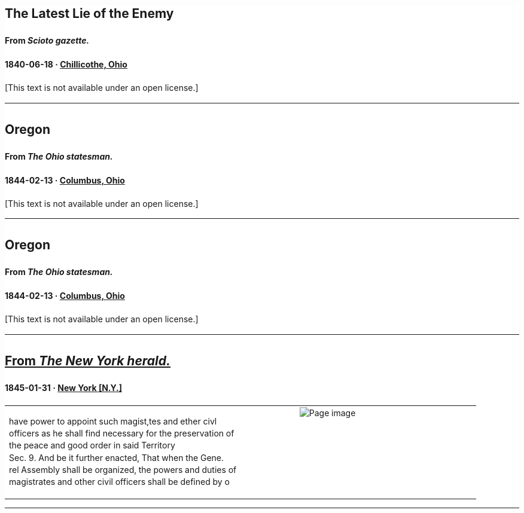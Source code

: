 
## The Latest Lie of the Enemy

#### From _Scioto gazette._

#### 1840-06-18 &middot; [Chillicothe, Ohio](http://dbpedia.org/resource/Chillicothe%2C_Ohio)

[This text is not available under an open license.]

---

## Oregon

#### From _The Ohio statesman._

#### 1844-02-13 &middot; [Columbus, Ohio](http://dbpedia.org/resource/Columbus%2C_Ohio)

[This text is not available under an open license.]

---

## Oregon

#### From _The Ohio statesman._

#### 1844-02-13 &middot; [Columbus, Ohio](http://dbpedia.org/resource/Columbus%2C_Ohio)

[This text is not available under an open license.]

---

## [From _The New York herald._](https://www.loc.gov/resource/sn83030313/1845-01-31/ed-1/?sp=4)

#### 1845-01-31 &middot; [New York [N.Y.]](http://dbpedia.org/resource/New_York_City)

<table style="width: 100%;"><tr><td style="width: 50%">

  
have power to appoint such magist,tes and ether civl  
officers as he shall find necessary for the preservation of  
the peace and good order in said Territory  
Sec. 9. And be it further enacted, That when the Gene.­  
rel Assembly shall be organized, the powers and duties of  
magistrates and other civil officers shall be defined by o
</td><td style="width: 50%; max-height: 75%; margin: auto; display: block;">
<img alt="Page image" src="https://tile.loc.gov/image-services/iiif/service:ndnp:dlc:batch_dlc_fairymoss_ver01:data:sn83030313:00271742915:1845013101:0141/pct:19.650994776036455,50.197114096528495,15.560742469712126,2.468710529337467/!600,600/0/default.jpg"/>
</td>
</tr></table>

---